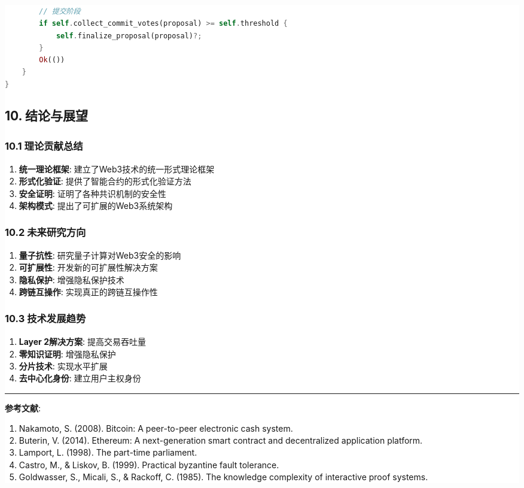 ```rust
        // 提交阶段
        if self.collect_commit_votes(proposal) >= self.threshold {
            self.finalize_proposal(proposal)?;
        }
        Ok(())
    }
}
```

## 10. 结论与展望

### 10.1 理论贡献总结

1. **统一理论框架**: 建立了Web3技术的统一形式理论框架
2. **形式化验证**: 提供了智能合约的形式化验证方法
3. **安全证明**: 证明了各种共识机制的安全性
4. **架构模式**: 提出了可扩展的Web3系统架构

### 10.2 未来研究方向

1. **量子抗性**: 研究量子计算对Web3安全的影响
2. **可扩展性**: 开发新的可扩展性解决方案
3. **隐私保护**: 增强隐私保护技术
4. **跨链互操作**: 实现真正的跨链互操作性

### 10.3 技术发展趋势

1. **Layer 2解决方案**: 提高交易吞吐量
2. **零知识证明**: 增强隐私保护
3. **分片技术**: 实现水平扩展
4. **去中心化身份**: 建立用户主权身份

---

**参考文献**:

1. Nakamoto, S. (2008). Bitcoin: A peer-to-peer electronic cash system.
2. Buterin, V. (2014). Ethereum: A next-generation smart contract and decentralized application platform.
3. Lamport, L. (1998). The part-time parliament.
4. Castro, M., & Liskov, B. (1999). Practical byzantine fault tolerance.
5. Goldwasser, S., Micali, S., & Rackoff, C. (1985). The knowledge complexity of interactive proof systems.
